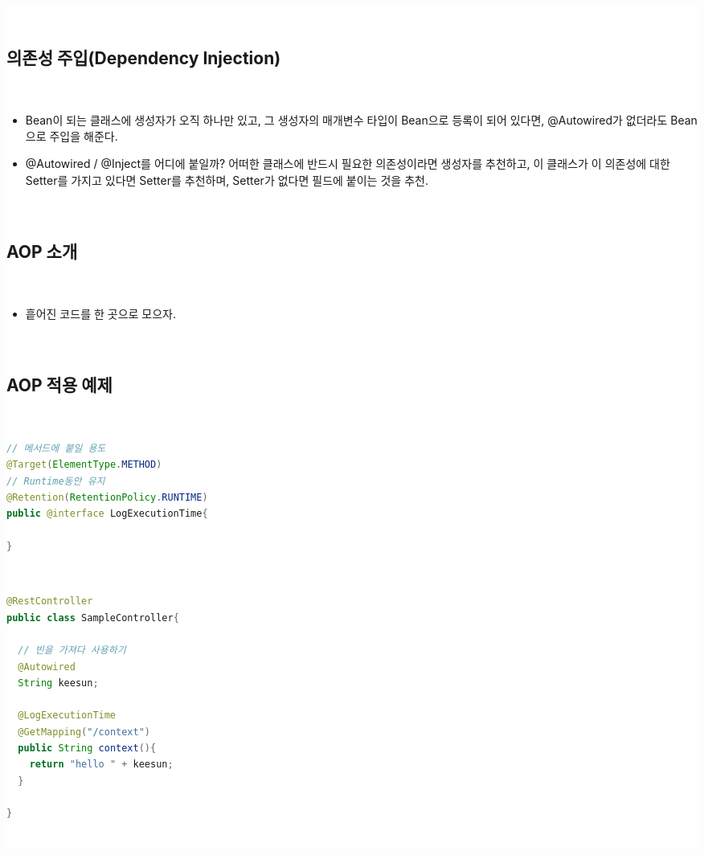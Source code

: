 <br>

## 의존성 주입(Dependency Injection)

<br>

- Bean이 되는 클래스에 생성자가 오직 하나만 있고, 그 생성자의 매개변수 타입이 Bean으로 등록이 되어 있다면, @Autowired가 없더라도 Bean으로 주입을 해준다. 

- @Autowired / @Inject를 어디에 붙일까? 어떠한 클래스에 반드시 필요한 의존성이라면 생성자를 추천하고, 이 클래스가 이 의존성에 대한 Setter를 가지고 있다면 Setter를 추천하며, Setter가 없다면 필드에 붙이는 것을 추천.

<br>

## AOP 소개

<br>

- 흩어진 코드를 한 곳으로 모으자.

<br>

## AOP 적용 예제

<br>

```java
// 메서드에 붙일 용도
@Target(ElementType.METHOD)
// Runtime동안 유지
@Retention(RetentionPolicy.RUNTIME)
public @interface LogExecutionTime{
  
}
```

<br>

```java
@RestController
public class SampleController{
    
  // 빈을 가져다 사용하기
  @Autowired
  String keesun;
  
  @LogExecutionTime
  @GetMapping("/context")
  public String context(){
    return "hello " + keesun;
  }
  
} 
```

<br>
